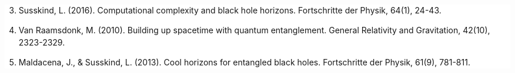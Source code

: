 3. Susskind, L. (2016). Computational complexity and black hole horizons. Fortschritte der Physik, 64(1), 24-43.

4. Van Raamsdonk, M. (2010). Building up spacetime with quantum entanglement. General Relativity and Gravitation, 42(10), 2323-2329.

5. Maldacena, J., & Susskind, L. (2013). Cool horizons for entangled black holes. Fortschritte der Physik, 61(9), 781-811. 